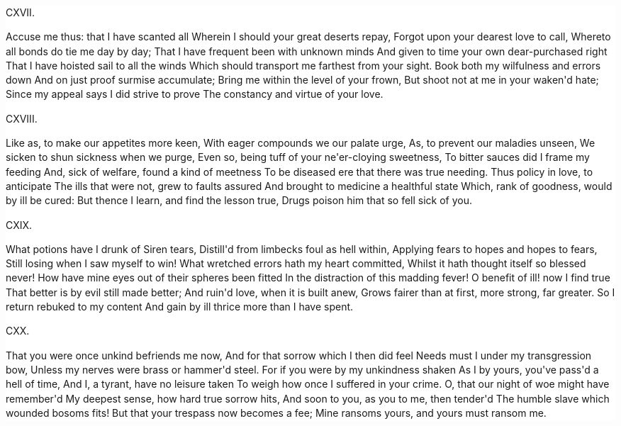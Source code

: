 CXVII.

Accuse me thus: that I have scanted all
Wherein I should your great deserts repay,
Forgot upon your dearest love to call,
Whereto all bonds do tie me day by day;
That I have frequent been with unknown minds
And given to time your own dear-purchased right
That I have hoisted sail to all the winds
Which should transport me farthest from your sight.
Book both my wilfulness and errors down
And on just proof surmise accumulate;
Bring me within the level of your frown,
But shoot not at me in your waken'd hate;
  Since my appeal says I did strive to prove
  The constancy and virtue of your love.

CXVIII.

Like as, to make our appetites more keen,
With eager compounds we our palate urge,
As, to prevent our maladies unseen,
We sicken to shun sickness when we purge,
Even so, being tuff of your ne'er-cloying sweetness,
To bitter sauces did I frame my feeding
And, sick of welfare, found a kind of meetness
To be diseased ere that there was true needing.
Thus policy in love, to anticipate
The ills that were not, grew to faults assured
And brought to medicine a healthful state
Which, rank of goodness, would by ill be cured:
  But thence I learn, and find the lesson true,
  Drugs poison him that so fell sick of you.

CXIX.

What potions have I drunk of Siren tears,
Distill'd from limbecks foul as hell within,
Applying fears to hopes and hopes to fears,
Still losing when I saw myself to win!
What wretched errors hath my heart committed,
Whilst it hath thought itself so blessed never!
How have mine eyes out of their spheres been fitted
In the distraction of this madding fever!
O benefit of ill! now I find true
That better is by evil still made better;
And ruin'd love, when it is built anew,
Grows fairer than at first, more strong, far greater.
  So I return rebuked to my content
  And gain by ill thrice more than I have spent.

CXX.

That you were once unkind befriends me now,
And for that sorrow which I then did feel
Needs must I under my transgression bow,
Unless my nerves were brass or hammer'd steel.
For if you were by my unkindness shaken
As I by yours, you've pass'd a hell of time,
And I, a tyrant, have no leisure taken
To weigh how once I suffered in your crime.
O, that our night of woe might have remember'd
My deepest sense, how hard true sorrow hits,
And soon to you, as you to me, then tender'd
The humble slave which wounded bosoms fits!
  But that your trespass now becomes a fee;
  Mine ransoms yours, and yours must ransom me.